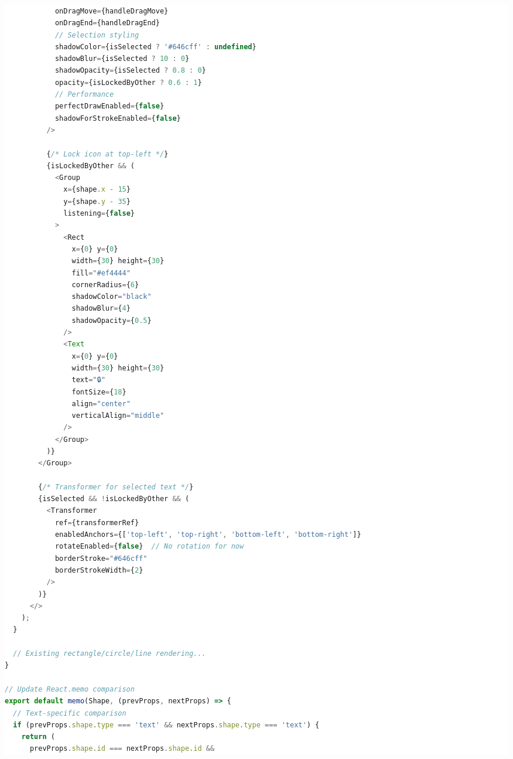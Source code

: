 ```javascript
            onDragMove={handleDragMove}
            onDragEnd={handleDragEnd}
            // Selection styling
            shadowColor={isSelected ? '#646cff' : undefined}
            shadowBlur={isSelected ? 10 : 0}
            shadowOpacity={isSelected ? 0.8 : 0}
            opacity={isLockedByOther ? 0.6 : 1}
            // Performance
            perfectDrawEnabled={false}
            shadowForStrokeEnabled={false}
          />
          
          {/* Lock icon at top-left */}
          {isLockedByOther && (
            <Group
              x={shape.x - 15}
              y={shape.y - 35}
              listening={false}
            >
              <Rect
                x={0} y={0}
                width={30} height={30}
                fill="#ef4444"
                cornerRadius={6}
                shadowColor="black"
                shadowBlur={4}
                shadowOpacity={0.5}
              />
              <Text
                x={0} y={0}
                width={30} height={30}
                text="🔒"
                fontSize={18}
                align="center"
                verticalAlign="middle"
              />
            </Group>
          )}
        </Group>
        
        {/* Transformer for selected text */}
        {isSelected && !isLockedByOther && (
          <Transformer
            ref={transformerRef}
            enabledAnchors={['top-left', 'top-right', 'bottom-left', 'bottom-right']}
            rotateEnabled={false}  // No rotation for now
            borderStroke="#646cff"
            borderStrokeWidth={2}
          />
        )}
      </>
    );
  }
  
  // Existing rectangle/circle/line rendering...
}

// Update React.memo comparison
export default memo(Shape, (prevProps, nextProps) => {
  // Text-specific comparison
  if (prevProps.shape.type === 'text' && nextProps.shape.type === 'text') {
    return (
      prevProps.shape.id === nextProps.shape.id &&
```